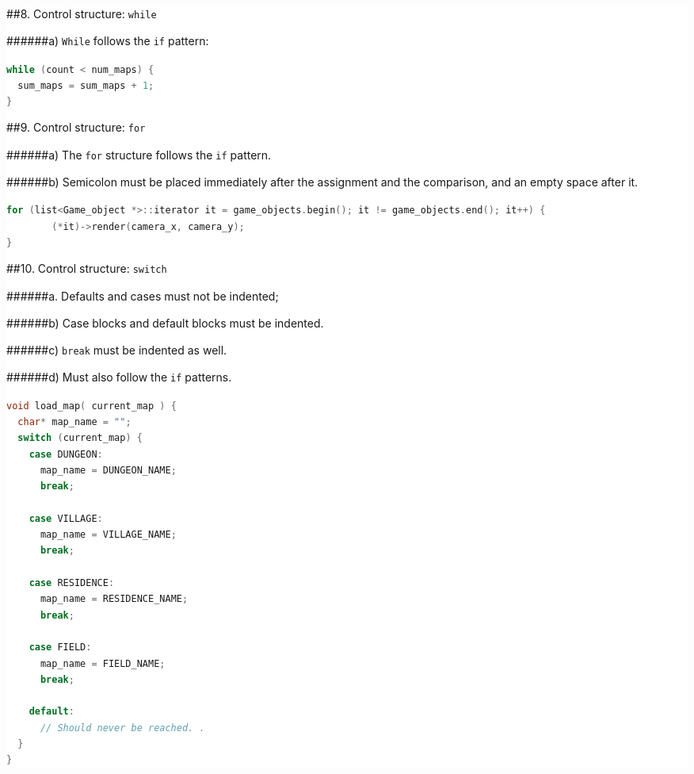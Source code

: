 ##8. Control structure: `while`

######a) `While` follows the `if` pattern:

```C++
while (count < num_maps) {
  sum_maps = sum_maps + 1;
}
```

##9. Control structure: `for`

######a) The `for` structure follows the `if` pattern.

######b) Semicolon must be placed immediately after the assignment and the comparison, and an empty space after it.

```C++
for (list<Game_object *>::iterator it = game_objects.begin(); it != game_objects.end(); it++) {
		(*it)->render(camera_x, camera_y);
}
```

##10. Control structure: `switch`

######a. Defaults and cases must not be indented;

######b) Case blocks and default blocks must be indented.

######c) `break` must be indented as well.

######d) Must also follow the `if` patterns.

```C++
void load_map( current_map ) {
  char* map_name = "";
  switch (current_map) {
    case DUNGEON:
      map_name = DUNGEON_NAME;
      break;

    case VILLAGE:
      map_name = VILLAGE_NAME;
      break;

    case RESIDENCE:
      map_name = RESIDENCE_NAME;
      break;

    case FIELD:
      map_name = FIELD_NAME;
      break;

    default:
      // Should never be reached. .
  }
}
```
